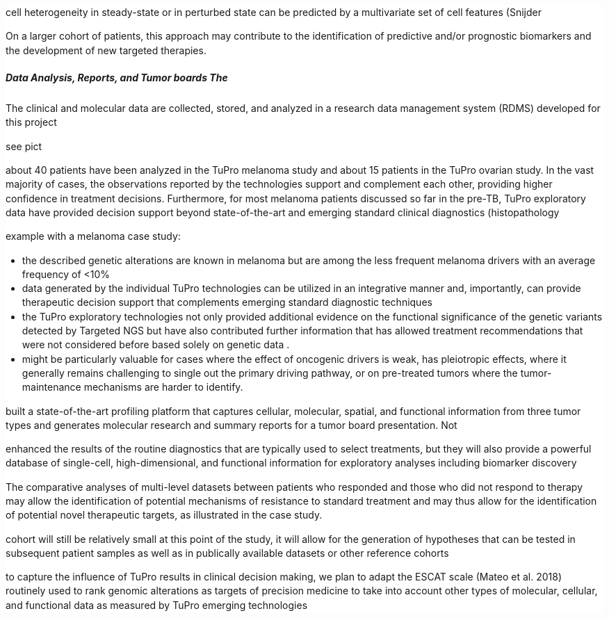 cell heterogeneity in steady-state or in perturbed state can be predicted by a multivariate set of cell features (Snijder

On a larger cohort of patients, this approach may contribute to the identification of predictive and/or prognostic biomarkers and the development of new targeted therapies.

##### Data Analysis, Reports, and Tumor boards The

The clinical and molecular data are collected, stored, and analyzed in a research data management system (RDMS) developed for this project 

see pict



about 40 patients have been analyzed in the TuPro melanoma study and about 15 patients in the TuPro ovarian study. In the vast majority of cases, the observations reported by the technologies support and complement each other, providing higher confidence in treatment decisions. Furthermore, for most melanoma patients discussed so far in the pre-TB, TuPro exploratory data have provided decision support beyond state-of-the-art and emerging standard clinical diagnostics (histopathology



example with a melanoma case study: 

* the described genetic alterations are known in melanoma but are among the less frequent melanoma drivers with an average frequency of <10%
* data generated by the individual TuPro technologies can be utilized in an integrative manner and, importantly, can provide therapeutic decision support that complements emerging standard diagnostic techniques
* the TuPro exploratory technologies not only provided additional evidence on the functional significance of the genetic variants detected by Targeted NGS but have also contributed further information that has allowed treatment recommendations that were not considered before based solely on genetic data .
* might be particularly valuable for cases where the effect of oncogenic drivers is weak, has pleiotropic effects, where it generally remains challenging to single out the primary driving pathway, or on pre-treated tumors where the tumor-maintenance mechanisms are harder to identify.

built a state-of-the-art profiling platform that captures cellular, molecular, spatial, and functional information from three tumor types and generates molecular research and summary reports for a tumor board presentation. Not

enhanced the results of the routine diagnostics that are typically used to select treatments, but they will also provide a powerful database of single-cell, high-dimensional, and functional information for exploratory analyses including biomarker discovery

The comparative analyses of multi-level datasets between patients who responded and those who did not respond to therapy may allow the identification of potential mechanisms of resistance to standard treatment and may thus allow for the identification of potential novel therapeutic targets, as illustrated in the case study.

cohort will still be relatively small at this point of the study, it will allow for the generation of hypotheses that can be tested in subsequent patient samples as well as in publically available datasets or other reference cohorts

to capture the influence of TuPro results in clinical decision making, we plan to adapt the ESCAT scale (Mateo et al. 2018) routinely used to rank genomic alterations as targets of precision medicine to take into account other types of molecular, cellular, and functional data as measured by TuPro emerging technologies
